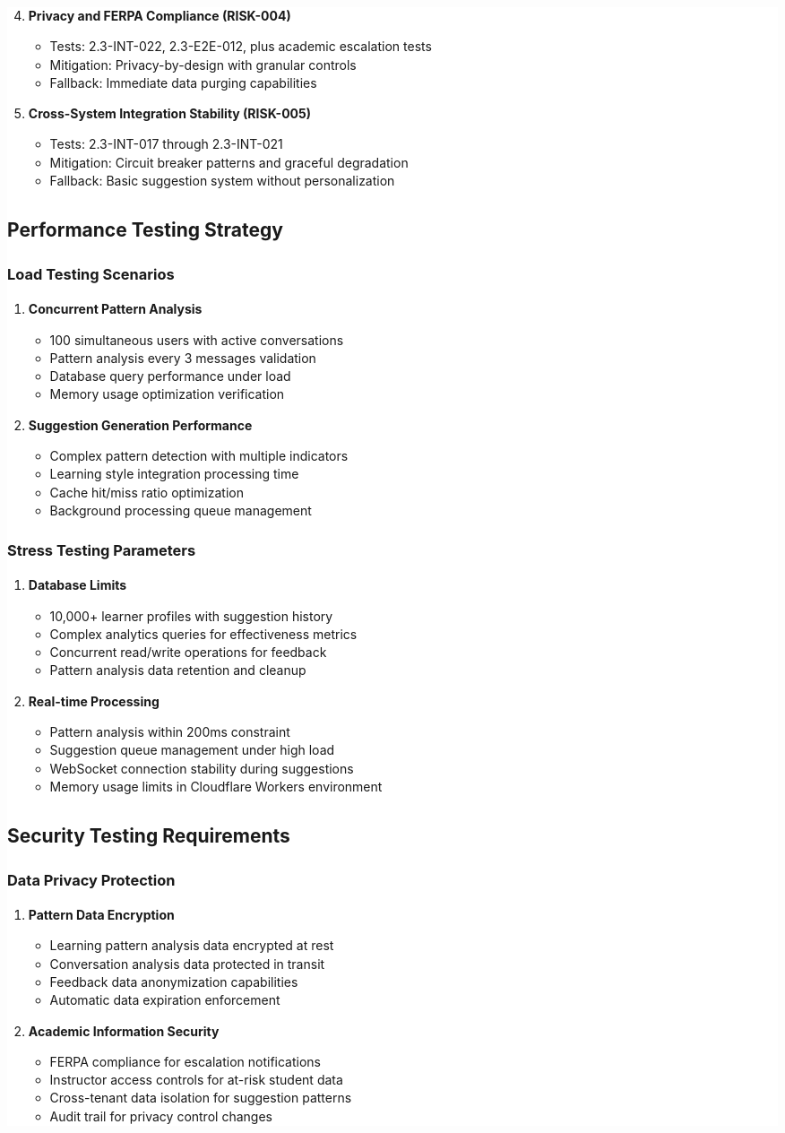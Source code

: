 4. **Privacy and FERPA Compliance (RISK-004)**
   - Tests: 2.3-INT-022, 2.3-E2E-012, plus academic escalation tests
   - Mitigation: Privacy-by-design with granular controls
   - Fallback: Immediate data purging capabilities

5. **Cross-System Integration Stability (RISK-005)**
   - Tests: 2.3-INT-017 through 2.3-INT-021
   - Mitigation: Circuit breaker patterns and graceful degradation
   - Fallback: Basic suggestion system without personalization

## Performance Testing Strategy

### Load Testing Scenarios

1. **Concurrent Pattern Analysis**
   - 100 simultaneous users with active conversations
   - Pattern analysis every 3 messages validation
   - Database query performance under load
   - Memory usage optimization verification

2. **Suggestion Generation Performance**
   - Complex pattern detection with multiple indicators
   - Learning style integration processing time
   - Cache hit/miss ratio optimization
   - Background processing queue management

### Stress Testing Parameters

1. **Database Limits**
   - 10,000+ learner profiles with suggestion history
   - Complex analytics queries for effectiveness metrics
   - Concurrent read/write operations for feedback
   - Pattern analysis data retention and cleanup

2. **Real-time Processing**
   - Pattern analysis within 200ms constraint
   - Suggestion queue management under high load
   - WebSocket connection stability during suggestions
   - Memory usage limits in Cloudflare Workers environment

## Security Testing Requirements

### Data Privacy Protection

1. **Pattern Data Encryption**
   - Learning pattern analysis data encrypted at rest
   - Conversation analysis data protected in transit
   - Feedback data anonymization capabilities
   - Automatic data expiration enforcement

2. **Academic Information Security**
   - FERPA compliance for escalation notifications
   - Instructor access controls for at-risk student data
   - Cross-tenant data isolation for suggestion patterns
   - Audit trail for privacy control changes
